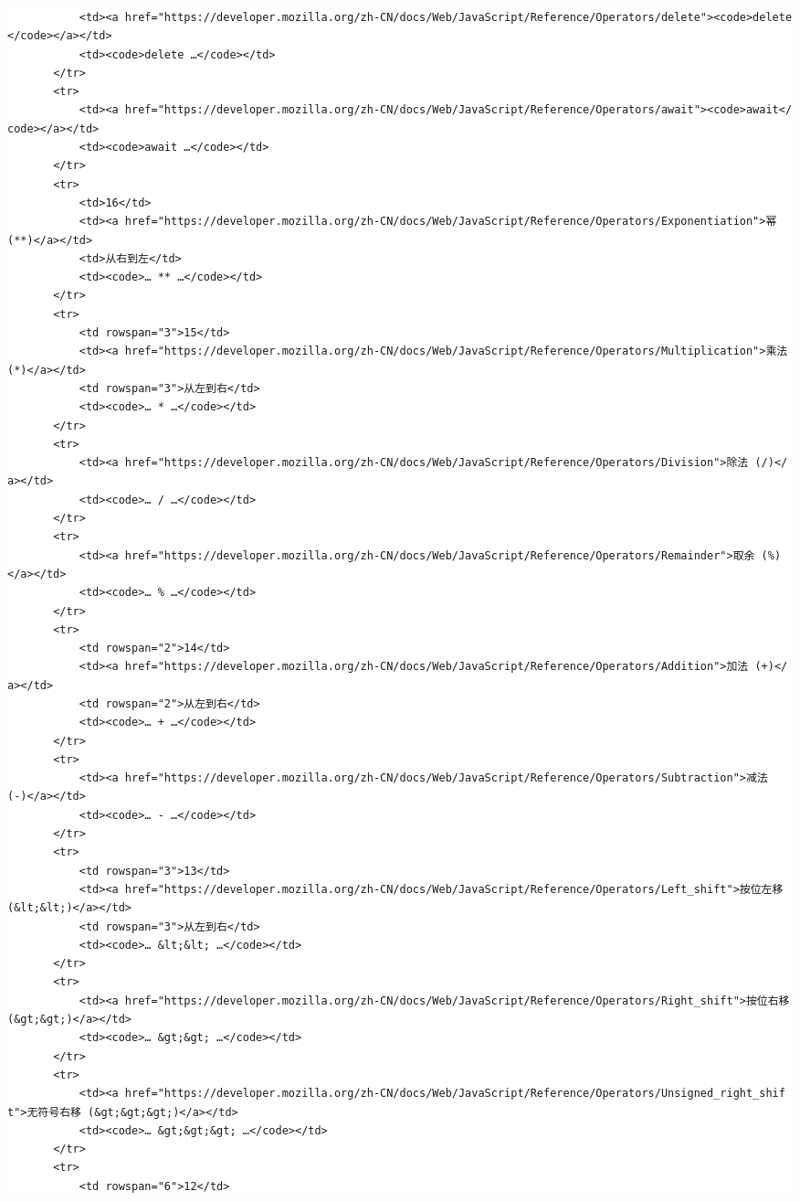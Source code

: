                <td><a href="https://developer.mozilla.org/zh-CN/docs/Web/JavaScript/Reference/Operators/delete"><code>delete</code></a></td>
               <td><code>delete …</code></td>
           </tr>
           <tr>
               <td><a href="https://developer.mozilla.org/zh-CN/docs/Web/JavaScript/Reference/Operators/await"><code>await</code></a></td>
               <td><code>await …</code></td>
           </tr>
           <tr>
               <td>16</td>
               <td><a href="https://developer.mozilla.org/zh-CN/docs/Web/JavaScript/Reference/Operators/Exponentiation">幂 (**)</a></td>
               <td>从右到左</td>
               <td><code>… ** …</code></td>
           </tr>
           <tr>
               <td rowspan="3">15</td>
               <td><a href="https://developer.mozilla.org/zh-CN/docs/Web/JavaScript/Reference/Operators/Multiplication">乘法 (*)</a></td>
               <td rowspan="3">从左到右</td>
               <td><code>… * …</code></td>
           </tr>
           <tr>
               <td><a href="https://developer.mozilla.org/zh-CN/docs/Web/JavaScript/Reference/Operators/Division">除法 (/)</a></td>
               <td><code>… / …</code></td>
           </tr>
           <tr>
               <td><a href="https://developer.mozilla.org/zh-CN/docs/Web/JavaScript/Reference/Operators/Remainder">取余 (%)</a></td>
               <td><code>… % …</code></td>
           </tr>
           <tr>
               <td rowspan="2">14</td>
               <td><a href="https://developer.mozilla.org/zh-CN/docs/Web/JavaScript/Reference/Operators/Addition">加法 (+)</a></td>
               <td rowspan="2">从左到右</td>
               <td><code>… + …</code></td>
           </tr>
           <tr>
               <td><a href="https://developer.mozilla.org/zh-CN/docs/Web/JavaScript/Reference/Operators/Subtraction">减法 (-)</a></td>
               <td><code>… - …</code></td>
           </tr>
           <tr>
               <td rowspan="3">13</td>
               <td><a href="https://developer.mozilla.org/zh-CN/docs/Web/JavaScript/Reference/Operators/Left_shift">按位左移 (&lt;&lt;)</a></td>
               <td rowspan="3">从左到右</td>
               <td><code>… &lt;&lt; …</code></td>
           </tr>
           <tr>
               <td><a href="https://developer.mozilla.org/zh-CN/docs/Web/JavaScript/Reference/Operators/Right_shift">按位右移 (&gt;&gt;)</a></td>
               <td><code>… &gt;&gt; …</code></td>
           </tr>
           <tr>
               <td><a href="https://developer.mozilla.org/zh-CN/docs/Web/JavaScript/Reference/Operators/Unsigned_right_shift">无符号右移 (&gt;&gt;&gt;)</a></td>
               <td><code>… &gt;&gt;&gt; …</code></td>
           </tr>
           <tr>
               <td rowspan="6">12</td>